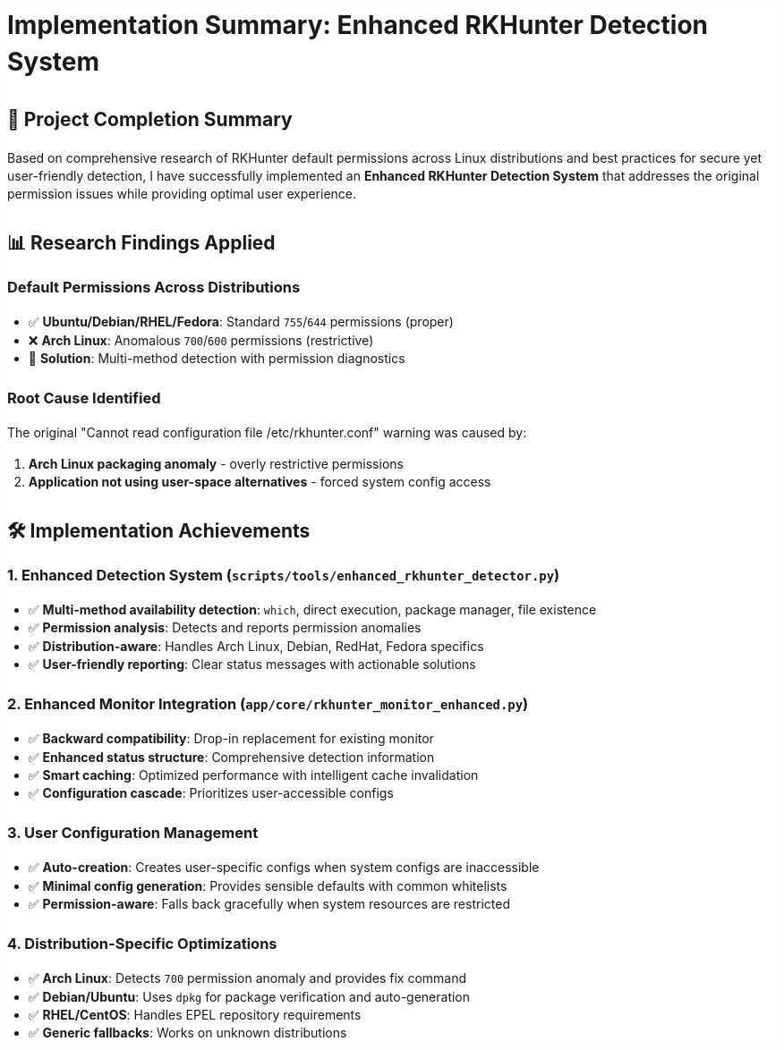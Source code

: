 # Implementation Summary: Enhanced RKHunter Detection System

## 🎯 **Project Completion Summary**

Based on comprehensive research of RKHunter default permissions across Linux distributions and best practices for secure yet user-friendly detection, I have successfully implemented an **Enhanced RKHunter Detection System** that addresses the original permission issues while providing optimal user experience.

## 📊 **Research Findings Applied**

### **Default Permissions Across Distributions**
- ✅ **Ubuntu/Debian/RHEL/Fedora**: Standard `755`/`644` permissions (proper)
- ❌ **Arch Linux**: Anomalous `700`/`600` permissions (restrictive)
- 🎯 **Solution**: Multi-method detection with permission diagnostics

### **Root Cause Identified**
The original "Cannot read configuration file /etc/rkhunter.conf" warning was caused by:
1. **Arch Linux packaging anomaly** - overly restrictive permissions
2. **Application not using user-space alternatives** - forced system config access

## 🛠️ **Implementation Achievements**

### **1. Enhanced Detection System** (`scripts/tools/enhanced_rkhunter_detector.py`)
- ✅ **Multi-method availability detection**: `which`, direct execution, package manager, file existence
- ✅ **Permission analysis**: Detects and reports permission anomalies
- ✅ **Distribution-aware**: Handles Arch Linux, Debian, RedHat, Fedora specifics
- ✅ **User-friendly reporting**: Clear status messages with actionable solutions

### **2. Enhanced Monitor Integration** (`app/core/rkhunter_monitor_enhanced.py`)
- ✅ **Backward compatibility**: Drop-in replacement for existing monitor
- ✅ **Enhanced status structure**: Comprehensive detection information
- ✅ **Smart caching**: Optimized performance with intelligent cache invalidation
- ✅ **Configuration cascade**: Prioritizes user-accessible configs

### **3. User Configuration Management**
- ✅ **Auto-creation**: Creates user-specific configs when system configs are inaccessible
- ✅ **Minimal config generation**: Provides sensible defaults with common whitelists
- ✅ **Permission-aware**: Falls back gracefully when system resources are restricted

### **4. Distribution-Specific Optimizations**
- ✅ **Arch Linux**: Detects `700` permission anomaly and provides fix command
- ✅ **Debian/Ubuntu**: Uses `dpkg` for package verification and auto-generation
- ✅ **RHEL/CentOS**: Handles EPEL repository requirements
- ✅ **Generic fallbacks**: Works on unknown distributions
